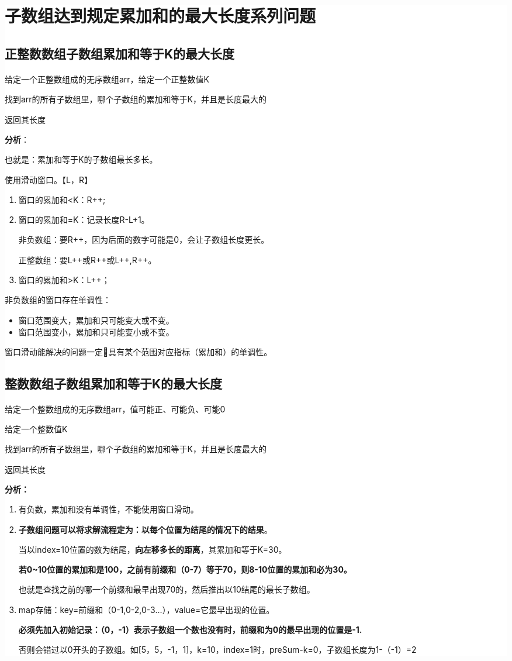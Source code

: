 # 子数组达到规定累加和的最大长度系列问题

## 正整数数组子数组累加和等于K的最大长度

给定一个正整数组成的无序数组arr，给定一个正整数值K

找到arr的所有子数组里，哪个子数组的累加和等于K，并且是长度最大的

返回其长度

**分析**：

也就是：累加和等于K的子数组最长多长。

使用滑动窗口。【L，R】

1. 窗口的累加和<K：R++;

2. 窗口的累加和=K：记录长度R-L+1。

   非负数组：要R++，因为后面的数字可能是0，会让子数组长度更长。

   正整数组：要L++或R++或L++,R++。

3. 窗口的累加和>K：L++；

非负数组的窗口存在单调性：

- 窗口范围变大，累加和只可能变大或不变。
- 窗口范围变小，累加和只可能变小或不变。

窗口滑动能解决的问题一定具有某个范围对应指标（累加和）的单调性。

## 整数数组子数组累加和等于K的最大长度

给定一个整数组成的无序数组arr，值可能正、可能负、可能0

给定一个整数值K

找到arr的所有子数组里，哪个子数组的累加和等于K，并且是长度最大的

返回其长度

**分析：**

1. 有负数，累加和没有单调性，不能使用窗口滑动。

2. **子数组问题可以将求解流程定为：以每个位置为结尾的情况下的结果**。

   当以index=10位置的数为结尾，**向左移多长的距离**，其累加和等于K=30。

   **若0~10位置的累加和是100，之前有前缀和（0-7）等于70，则8-10位置的累加和必为30。**

   也就是查找之前的哪一个前缀和最早出现70的，然后推出以10结尾的最长子数组。

3. map存储：key=前缀和（0-1,0-2,0-3...），value=它最早出现的位置。

   **必须先加入初始记录：（0，-1）表示子数组一个数也没有时，前缀和为0的最早出现的位置是-1.**

   否则会错过以0开头的子数组。如[5，5，-1，1]，k=10，index=1时，preSum-k=0，子数组长度为1-（-1）=2
